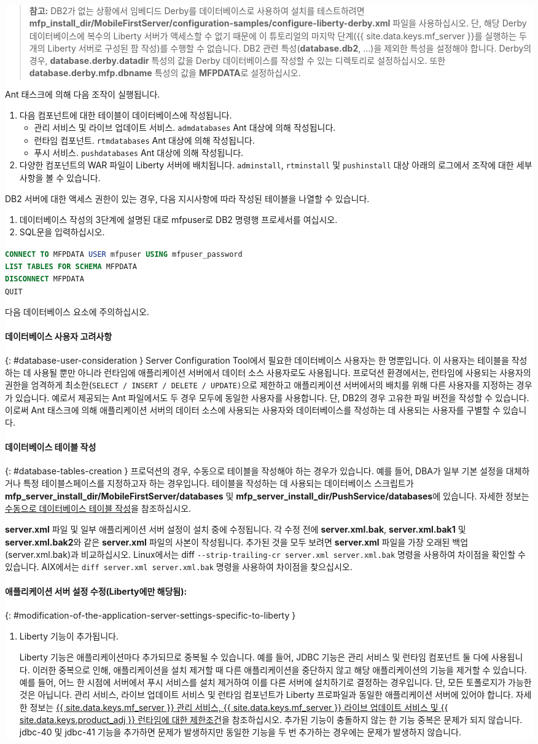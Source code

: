> **참고:** DB2가 없는 상황에서 임베디드 Derby를 데이터베이스로 사용하여 설치를 테스트하려면 **mfp\_install\_dir/MobileFirstServer/configuration-samples/configure-liberty-derby.xml** 파일을 사용하십시오. 단, 해당 Derby 데이터베이스에 복수의 Liberty 서버가 액세스할 수 없기 때문에 이 튜토리얼의 마지막 단계({{ site.data.keys.mf_server }}를 실행하는 두 개의 Liberty 서버로 구성된 팜 작성)를 수행할 수 없습니다. DB2 관련 특성(**database.db2**, ...)을 제외한 특성을 설정해야 합니다. Derby의 경우, **database.derby.datadir** 특성의 값을 Derby 데이터베이스를 작성할 수 있는 디렉토리로 설정하십시오. 또한 **database.derby.mfp.dbname** 특성의 값을 **MFPDATA**로 설정하십시오.

Ant 태스크에 의해 다음 조작이 실행됩니다.

1. 다음 컴포넌트에 대한 테이블이 데이터베이스에 작성됩니다.
    * 관리 서비스 및 라이브 업데이트 서비스. `admdatabases` Ant 대상에 의해 작성됩니다.
    * 런타임 컴포넌트. `rtmdatabases` Ant 대상에 의해 작성됩니다.
    * 푸시 서비스. `pushdatabases` Ant 대상에 의해 작성됩니다.
2. 다양한 컴포넌트의 WAR 파일이 Liberty 서버에 배치됩니다. `adminstall`, `rtminstall` 및 `pushinstall` 대상 아래의 로그에서 조작에 대한 세부사항을 볼 수 있습니다.

DB2 서버에 대한 액세스 권한이 있는 경우, 다음 지시사항에 따라 작성된 테이블을 나열할 수 있습니다.

1. 데이터베이스 작성의 3단계에 설명된 대로 mfpuser로 DB2 명령행 프로세서를 여십시오.
2. SQL문을 입력하십시오.

```sql
CONNECT TO MFPDATA USER mfpuser USING mfpuser_password
LIST TABLES FOR SCHEMA MFPDATA
DISCONNECT MFPDATA
QUIT
```

다음 데이터베이스 요소에 주의하십시오.

#### 데이터베이스 사용자 고려사항
{: #database-user-consideration }
Server Configuration Tool에서 필요한 데이터베이스 사용자는 한 명뿐입니다. 이 사용자는 테이블을 작성하는 데 사용될 뿐만 아니라 런타임에 애플리케이션 서버에서 데이터 소스 사용자로도 사용됩니다. 프로덕션 환경에서는, 런타임에 사용되는 사용자의 권한을 엄격하게 최소한(`SELECT / INSERT / DELETE / UPDATE)`으로 제한하고 애플리케이션 서버에서의 배치를 위해 다른 사용자를 지정하는 경우가 있습니다. 예로서 제공되는 Ant 파일에서도 두 경우 모두에 동일한 사용자를 사용합니다. 단, DB2의 경우 고유한 파일 버전을 작성할 수 있습니다. 이로써 Ant 태스크에 의해 애플리케이션 서버의 데이터 소스에 사용되는 사용자와 데이터베이스를 작성하는 데 사용되는 사용자를 구별할 수 있습니다.

#### 데이터베이스 테이블 작성
{: #database-tables-creation }
프로덕션의 경우, 수동으로 테이블을 작성해야 하는 경우가 있습니다. 예를 들어, DBA가 일부 기본 설정을 대체하거나 특정 테이블스페이스를 지정하고자 하는 경우입니다. 테이블을 작성하는 데 사용되는 데이터베이스 스크립트가 **mfp\_server\_install\_dir/MobileFirstServer/databases** 및 **mfp\_server\_install\_dir/PushService/databases**에 있습니다. 자세한 정보는 [수동으로 데이터베이스 테이블 작성](../../../prod-env/databases/#create-the-database-tables-manually)을 참조하십시오.

**server.xml** 파일 및 일부 애플리케이션 서버 설정이 설치 중에 수정됩니다. 각 수정 전에 **server.xml.bak**, **server.xml.bak1** 및 **server.xml.bak2**와 같은 **server.xml** 파일의 사본이 작성됩니다. 추가된 것을 모두 보려면 **server.xml** 파일을 가장 오래된 백업(server.xml.bak)과 비교하십시오. Linux에서는 diff `--strip-trailing-cr server.xml server.xml.bak` 명령을 사용하여 차이점을 확인할 수 있습니다. AIX에서는 `diff server.xml server.xml.bak` 명령을 사용하여 차이점을 찾으십시오.

#### 애플리케이션 서버 설정 수정(Liberty에만 해당됨):
{: #modification-of-the-application-server-settings-specific-to-liberty }
1. Liberty 기능이 추가됩니다.

    Liberty 기능은 애플리케이션마다 추가되므로 중복될 수 있습니다. 예를 들어, JDBC 기능은 관리 서비스 및 런타임 컴포넌트 둘 다에 사용됩니다. 이러한 중복으로 인해, 애플리케이션을 설치 제거할 때 다른 애플리케이션을 중단하지 않고 해당 애플리케이션의 기능을 제거할 수 있습니다. 예를 들어, 어느 한 시점에 서버에서 푸시 서비스를 설치 제거하여 이를 다른 서버에 설치하기로 결정하는 경우입니다. 단, 모든 토폴로지가 가능한 것은 아닙니다. 관리 서비스, 라이브 업데이트 서비스 및 런타임 컴포넌트가 Liberty 프로파일과 동일한 애플리케이션 서버에 있어야 합니다. 자세한 정보는 [{{ site.data.keys.mf_server }} 관리 서비스, {{ site.data.keys.mf_server }} 라이브 업데이트 서비스 및 {{ site.data.keys.product_adj }} 런타임에 대한 제한조건](../../../prod-env/topologies/#constraints-on-mobilefirst-server-administration-service-mobilefirst-server-live-update-service-and-mobilefirst-foundation-runtime)을 참조하십시오. 추가된 기능이 충돌하지 않는 한 기능 중복은 문제가 되지 않습니다. jdbc-40 및 jdbc-41 기능을 추가하면 문제가 발생하지만 동일한 기능을 두 번 추가하는 경우에는 문제가 발생하지 않습니다.
